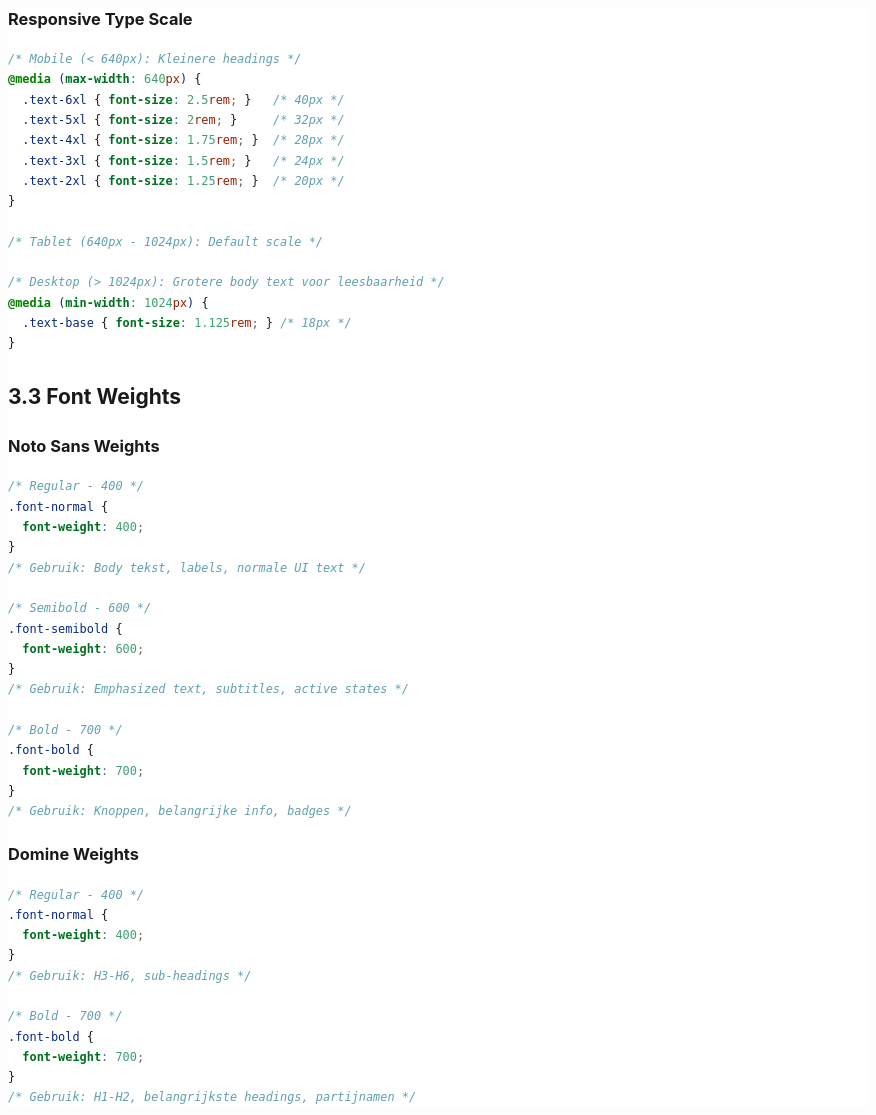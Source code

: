 ### Responsive Type Scale

```css
/* Mobile (< 640px): Kleinere headings */
@media (max-width: 640px) {
  .text-6xl { font-size: 2.5rem; }   /* 40px */
  .text-5xl { font-size: 2rem; }     /* 32px */
  .text-4xl { font-size: 1.75rem; }  /* 28px */
  .text-3xl { font-size: 1.5rem; }   /* 24px */
  .text-2xl { font-size: 1.25rem; }  /* 20px */
}

/* Tablet (640px - 1024px): Default scale */

/* Desktop (> 1024px): Grotere body text voor leesbaarheid */
@media (min-width: 1024px) {
  .text-base { font-size: 1.125rem; } /* 18px */
}
```

## 3.3 Font Weights

### Noto Sans Weights

```css
/* Regular - 400 */
.font-normal {
  font-weight: 400;
}
/* Gebruik: Body tekst, labels, normale UI text */

/* Semibold - 600 */
.font-semibold {
  font-weight: 600;
}
/* Gebruik: Emphasized text, subtitles, active states */

/* Bold - 700 */
.font-bold {
  font-weight: 700;
}
/* Gebruik: Knoppen, belangrijke info, badges */
```

### Domine Weights

```css
/* Regular - 400 */
.font-normal {
  font-weight: 400;
}
/* Gebruik: H3-H6, sub-headings */

/* Bold - 700 */
.font-bold {
  font-weight: 700;
}
/* Gebruik: H1-H2, belangrijkste headings, partijnamen */
```

